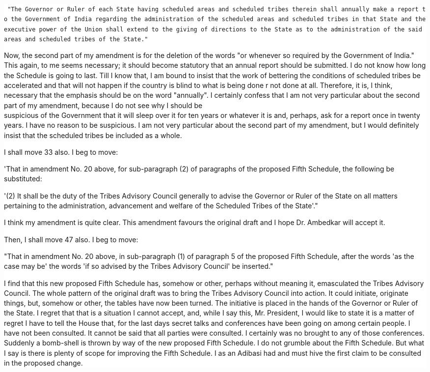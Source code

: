      "The Governor or Ruler of each State having scheduled areas and scheduled tribes therein shall annually make a report to the Government of India regarding the administration of the scheduled areas and scheduled tribes in that State and the executive power of the Union shall extend to the giving of directions to the State as to the administration of the said areas and scheduled tribes of the State."

Now, the second part of my amendment is for the deletion of the words "or
whenever so required by the Government of India." This again, to me seems
necessary; it should become statutory that an annual report should be
submitted. I do not know how long the Schedule is going to last. Till I know
that, I am bound to insist that the work of bettering the conditions of
scheduled tribes be accelerated and that will not happen if the country is
blind to what is being done  r not done at all. Therefore, it is, I think,
necessary that the emphasis should be on the word "annually". I certainly
confess that I am not very particular about the second part of my amendment,
because I do not see why I should be  
suspicious of the Government that it will sleep over it for ten years or
whatever it is and, perhaps, ask for a report once in twenty years. I have no
reason to be suspicious. I am not very particular about the second part of my
amendment, but I would definitely insist that the scheduled tribes be included
as a whole.

I shall move 33 also. I beg to move:

'That in amendment No. 20 above, for sub-paragraph (2) of paragraphs of the
proposed Fifth Schedule, the following be substituted:

'(2) It shall be the duty of the Tribes Advisory Council generally to advise
the Governor or Ruler of the State on all matters pertaining to the
administration, advancement and welfare of the Scheduled Tribes of the
State'."

I think my amendment is quite clear. This amendment favours the original draft
and I hope Dr. Ambedkar will accept it.

Then, I shall move 47 also. I beg to move:

"That in amendment No. 20 above, in sub-paragraph (1) of paragraph 5 of the
proposed Fifth Schedule, after the words 'as the case may be' the words 'if so
advised by the Tribes Advisory Council' be inserted."

I find that this new proposed Fifth Schedule has, somehow or other, perhaps
without meaning it, emasculated the Tribes Advisory Council. The whole pattern
of the original draft was to bring the Tribes Advisory Council into action. It
could initiate, originate things, but, somehow or other, the tables have now
been turned. The initiative is placed in the hands of the Governor or Ruler of
the State. I regret that that is a situation I cannot accept, and, while I say
this, Mr. President, I would like to state it is a matter of regret I have to
tell the House that, for the last days secret talks and conferences have been
going on among certain people. I have not been consulted. It cannot be said
that all parties were consulted. I certainly was no brought to any of those
conferences. Suddenly a bomb-shell is thrown by way of the new proposed Fifth
Schedule. I do not grumble about the Fifth Schedule. But what I say is there
is plenty of scope for improving the Fifth Schedule. I as an Adibasi had and
must hive the first claim to be consulted in the proposed change.
